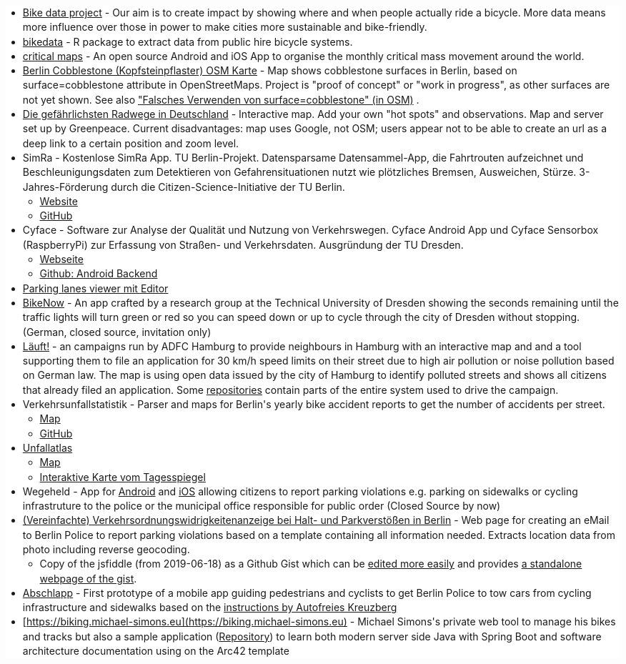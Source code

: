 * [Bike data project](http://bikedataproject.com/) - Our aim is to create impact by showing where and when people actually ride a bicycle. More data means more influence over those in power to make cities more sustainable and bike-friendly.
* [bikedata](https://github.com/ropensci/bikedata) - R package to extract data from public hire bicycle systems.
* [critical maps](https://www.criticalmaps.net/) - An open source Android and iOS App to organise the monthly critical mass movement around the world.
* [Berlin Cobblestone (Kopfsteinpflaster) OSM Karte](https://ustroetz.github.io/Berlin-Cobblestone-Hell/) - Map shows cobblestone surfaces in Berlin, based on surface=cobblestone attribute in OpenStreetMaps. Project is "proof of concept" or "work in progress", as other surfaces are not yet shown. See also ["Falsches Verwenden von surface=cobblestone" (in OSM)](https://forum.openstreetmap.org/viewtopic.php?id=58116) .
* [Die gefährlichsten Radwege in Deutschland](https://radwege.greenpeace.de/) - Interactive map. Add your own "hot spots" and observations. Map and server set up by Greenpeace. Current disadvantages: map uses Google, not OSM; users appear not to be able to create an url as a deep link to a certain position and zoom level.
* SimRa - Kostenlose SimRa App. TU Berlin-Projekt. Datensparsame Datensammel-App, die Fahrtrouten aufzeichnet und Beschleunigungsdaten zum Detektieren von Gefahrensituationen nutzt wie plötzliches Bremsen, Ausweichen, Stürze. 3-Jahres-Förderung durch die Citizen-Science-Initiative der TU Berlin.
  * [Website](https://www.digital-future.berlin/forschung/projekte/simra/)
  * [GitHub](https://github.com/simra-project/simra-ios)
* Cyface - Software zur Analyse der Qualität und Nutzung von Verkehrswegen. Cyface Android App und Cyface Sensorbox (RaspberryPi) zur Erfassung von Straßen- und Verkehrsdaten. Ausgründung der TU Dresden.
  * [Webseite](https://www.cyface.de/)
  * [Github: Android Backend](https://github.com/cyface-de/android-backend)
* [Parking lanes viewer mit Editor](https://zlant.github.io/parking-lanes/#17/52.47906/13.42876)
* [BikeNow](http://vkwvlprad.vkw.tu-dresden.de) - An app crafted by a research group at the Technical University of Dresden showing the seconds remaining until the traffic lights will turn green or red so you can speed down or up to cycle through the city of Dresden without stopping. (German, closed source, invitation only)
* [Läuft!](https://hamburg.adfc.de/verkehr/themen-a-z/tempo-30/laeuft/laeuft/) - an campaigns run by ADFC Hamburg to provide neighbours in Hamburg with an interactive map and and a tool supporting them to file an application for 30 km/h speed limits on their street due to high air pollution or noise pollution based on German law. The map is using open data issued by the city of Hamburg to identify polluted streets and shows all citizens that already filed an application. Some [repositories](https://github.com/ADFC-Hamburg) contain parts of the entire system used to drive the campaign.
* Verkehrsunfallstatistik - Parser and maps for Berlin's yearly bike accident reports to get the number of accidents per street.
  * [Map](https://stefanwehrmeyer.carto.com/viz/e11e4a59-8d7c-465c-a001-00970c793184/public_map) 
  * [GitHub](https://github.com/stefanw/verkehrsunfallstatistik)
* [Unfallatlas](https://www.destatis.de/DE/Presse/Pressemitteilungen/2019/08/PD19_310_46241.html)
  * [Map](https://unfallatlas.statistikportal.de/)
  * [Interaktive Karte vom Tagesspiegel](https://interaktiv.tagesspiegel.de/lab/alle-unfaelle-berlins-auf-einer-karte/)
* Wegeheld - App for [Android](https://play.google.com/store/apps/details?id=org.wegeheld) and [iOS](https://itunes.apple.com/de/app/wegeheld/id970336756) allowing citizens to report parking violations e.g. parking on sidewalks or cycling infrastruture to the police or the municipal office responsible for public order (Closed Source by now)
* [(Vereinfachte) Verkehrsordnungswidrigkeitenanzeige bei Halt- und Parkverstößen in Berlin](https://jsfiddle.net/spy2eh0h/44) - Web page for creating an eMail to Berlin Police to report parking violations based on a template containing all information needed. Extracts location data from photo including reverse geocoding.
  * Copy of the jsfiddle (from 2019-06-18) as a Github Gist which can be [edited more easily](https://gist.github.com/tordans/9495504789d52e503bbe0022e592e451) and provides [a standalone webpage of the gist](https://bl.ocks.org/tordans/raw/9495504789d52e503bbe0022e592e451/).
* [Abschlapp](https://github.com/stefanw/abschlapp) - First prototype of a mobile app guiding pedestrians and cyclists to get Berlin Police to tow cars from cycling infrastructure and sidewalks based on the [instructions by Autofreies Kreuzberg](https://www.autofreies-kreuzberg.de/radwege-frei.html) 
* [https://biking.michael-simons.eu](https://biking.michael-simons.eu) - Michael Simons's private web tool to manage his bikes and tracks but also a sample application ([Repository](https://github.com/michael-simons/biking2)) to learn both modern server side Java with Spring Boot and software architecture documentation using on the Arc42 template